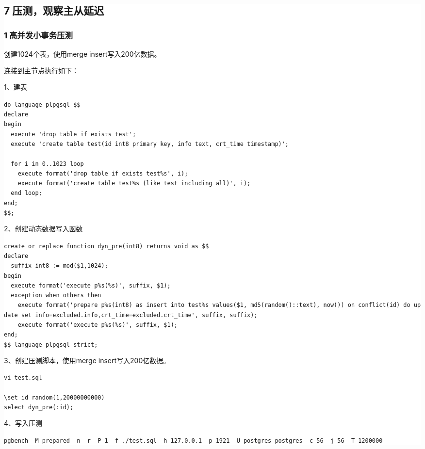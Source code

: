 ## 7 压测，观察主从延迟  
### 1 高并发小事务压测  
创建1024个表，使用merge insert写入200亿数据。      
  
连接到主节点执行如下：  
      
1、建表      
      
```      
do language plpgsql $$      
declare      
begin      
  execute 'drop table if exists test';      
  execute 'create table test(id int8 primary key, info text, crt_time timestamp)';      
        
  for i in 0..1023 loop      
    execute format('drop table if exists test%s', i);      
    execute format('create table test%s (like test including all)', i);      
  end loop;      
end;      
$$;      
```      
  
2、创建动态数据写入函数     
      
```      
create or replace function dyn_pre(int8) returns void as $$      
declare      
  suffix int8 := mod($1,1024);      
begin      
  execute format('execute p%s(%s)', suffix, $1);      
  exception when others then      
    execute format('prepare p%s(int8) as insert into test%s values($1, md5(random()::text), now()) on conflict(id) do update set info=excluded.info,crt_time=excluded.crt_time', suffix, suffix);      
    execute format('execute p%s(%s)', suffix, $1);      
end;      
$$ language plpgsql strict;      
```      
  
3、创建压测脚本，使用merge insert写入200亿数据。       
      
```      
vi test.sql      
      
\set id random(1,20000000000)      
select dyn_pre(:id);      
```      
      
4、写入压测      
      
```      
pgbench -M prepared -n -r -P 1 -f ./test.sql -h 127.0.0.1 -p 1921 -U postgres postgres -c 56 -j 56 -T 1200000      
```   
  